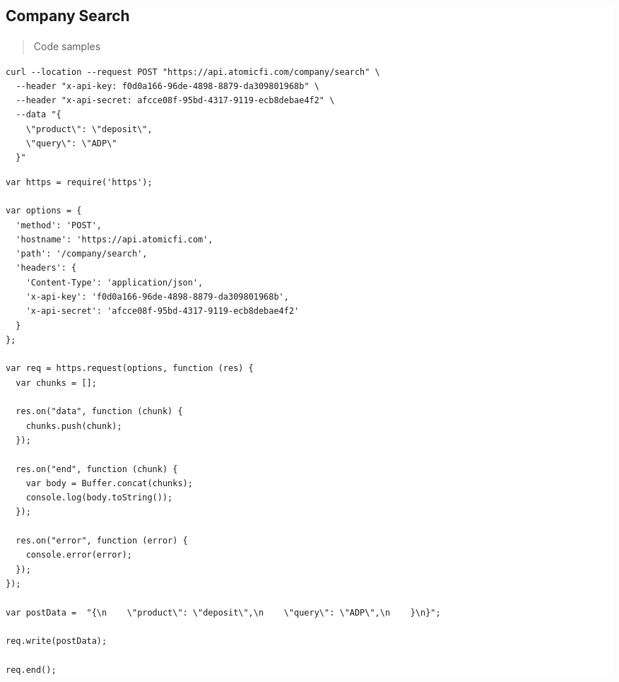 ## Company Search

> Code samples

```shell
curl --location --request POST "https://api.atomicfi.com/company/search" \
  --header "x-api-key: f0d0a166-96de-4898-8879-da309801968b" \
  --header "x-api-secret: afcce08f-95bd-4317-9119-ecb8debae4f2" \
  --data "{
    \"product\": \"deposit\",
    \"query\": \"ADP\"
  }"
```

```javascript--nodejs
var https = require('https');

var options = {
  'method': 'POST',
  'hostname': 'https://api.atomicfi.com',
  'path': '/company/search',
  'headers': {
    'Content-Type': 'application/json',
    'x-api-key': 'f0d0a166-96de-4898-8879-da309801968b',
    'x-api-secret': 'afcce08f-95bd-4317-9119-ecb8debae4f2'
  }
};

var req = https.request(options, function (res) {
  var chunks = [];

  res.on("data", function (chunk) {
    chunks.push(chunk);
  });

  res.on("end", function (chunk) {
    var body = Buffer.concat(chunks);
    console.log(body.toString());
  });

  res.on("error", function (error) {
    console.error(error);
  });
});

var postData =  "{\n    \"product\": \"deposit\",\n    \"query\": \"ADP\",\n    }\n}";

req.write(postData);

req.end();

```
